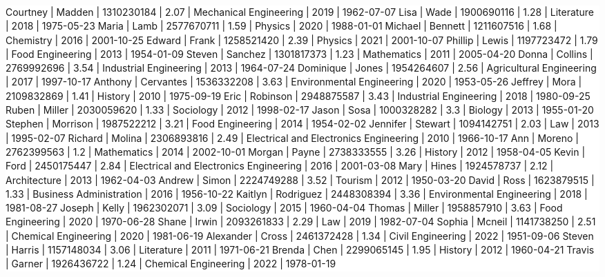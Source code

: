 Courtney     |  Madden       |  1310230184  |  2.07  |  Mechanical Engineering                  |  2019             |  1962-07-07
Lisa         |  Wade         |  1900690116  |  1.28  |  Literature                              |  2018             |  1975-05-23
Maria        |  Lamb         |  2577670711  |  1.59  |  Physics                                 |  2020             |  1988-01-01
Michael      |  Bennett      |  1211607516  |  1.68  |  Chemistry                               |  2016             |  2001-10-25
Edward       |  Frank        |  1258521420  |  2.39  |  Physics                                 |  2021             |  2001-10-07
Phillip      |  Lewis        |  1197723472  |  1.79  |  Food Engineering                        |  2013             |  1954-01-09
Steven       |  Sanchez      |  1301817373  |  1.23  |  Mathematics                             |  2011             |  2005-04-20
Donna        |  Collins      |  2769992696  |  3.54  |  Industrial Engineering                  |  2013             |  1964-07-24
Dominique    |  Jones        |  1954264607  |  2.56  |  Agricultural Engineering                |  2017             |  1997-10-17
Anthony      |  Cervantes    |  1536332208  |  3.63  |  Environmental Engineering               |  2020             |  1953-05-26
Jeffrey      |  Mora         |  2109832869  |  1.41  |  History                                 |  2010             |  1975-09-19
Eric         |  Robinson     |  2948875587  |  3.43  |  Industrial Engineering                  |  2018             |  1980-09-25
Ruben        |  Miller       |  2030059620  |  1.33  |  Sociology                               |  2012             |  1998-02-17
Jason        |  Sosa         |  1000328282  |  3.3   |  Biology                                 |  2013             |  1955-01-20
Stephen      |  Morrison     |  1987522212  |  3.21  |  Food Engineering                        |  2014             |  1954-02-02
Jennifer     |  Stewart      |  1094142751  |  2.03  |  Law                                     |  2013             |  1995-02-07
Richard      |  Molina       |  2306893816  |  2.49  |  Electrical and Electronics Engineering  |  2010             |  1966-10-17
Ann          |  Moreno       |  2762399563  |  1.2   |  Mathematics                             |  2014             |  2002-10-01
Morgan       |  Payne        |  2738333555  |  3.26  |  History                                 |  2012             |  1958-04-05
Kevin        |  Ford         |  2450175447  |  2.84  |  Electrical and Electronics Engineering  |  2016             |  2001-03-08
Mary         |  Hines        |  1924578737  |  2.12  |  Architecture                            |  2013             |  1962-04-03
Andrew       |  Simon        |  2224749288  |  3.52  |  Tourism                                 |  2012             |  1950-03-20
David        |  Ross         |  1623879515  |  1.33  |  Business Administration                 |  2016             |  1956-10-22
Kaitlyn      |  Rodriguez    |  2448308394  |  3.36  |  Environmental Engineering               |  2018             |  1981-08-27
Joseph       |  Kelly        |  1962302071  |  3.09  |  Sociology                               |  2015             |  1960-04-04
Thomas       |  Miller       |  1958857910  |  3.63  |  Food Engineering                        |  2020             |  1970-06-28
Shane        |  Irwin        |  2093261833  |  2.29  |  Law                                     |  2019             |  1982-07-04
Sophia       |  Mcneil       |  1141738250  |  2.51  |  Chemical Engineering                    |  2020             |  1981-06-19
Alexander    |  Cross        |  2461372428  |  1.34  |  Civil Engineering                       |  2022             |  1951-09-06
Steven       |  Harris       |  1157148034  |  3.06  |  Literature                              |  2011             |  1971-06-21
Brenda       |  Chen         |  2299065145  |  1.95  |  History                                 |  2012             |  1960-04-21
Travis       |  Garner       |  1926436722  |  1.24  |  Chemical Engineering                    |  2022             |  1978-01-19